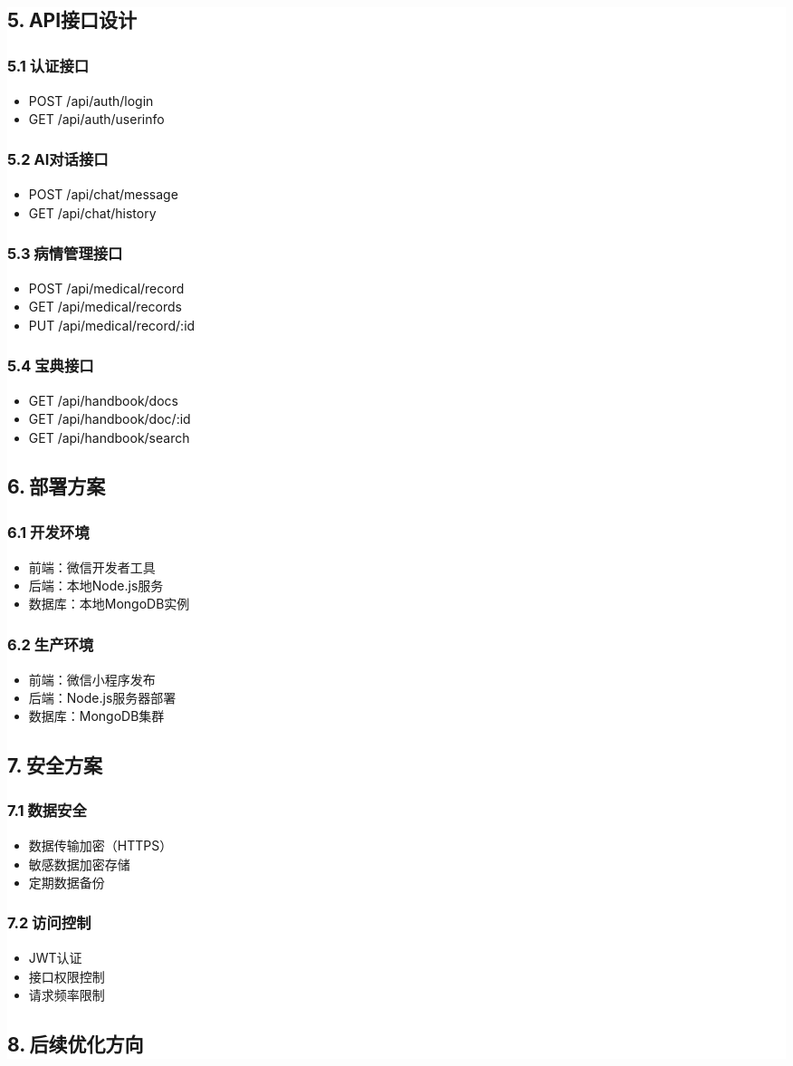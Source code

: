 ## 5. API接口设计

### 5.1 认证接口
- POST /api/auth/login
- GET /api/auth/userinfo

### 5.2 AI对话接口
- POST /api/chat/message
- GET /api/chat/history

### 5.3 病情管理接口
- POST /api/medical/record
- GET /api/medical/records
- PUT /api/medical/record/:id

### 5.4 宝典接口
- GET /api/handbook/docs
- GET /api/handbook/doc/:id
- GET /api/handbook/search

## 6. 部署方案

### 6.1 开发环境
- 前端：微信开发者工具
- 后端：本地Node.js服务
- 数据库：本地MongoDB实例

### 6.2 生产环境
- 前端：微信小程序发布
- 后端：Node.js服务器部署
- 数据库：MongoDB集群

## 7. 安全方案

### 7.1 数据安全
- 数据传输加密（HTTPS）
- 敏感数据加密存储
- 定期数据备份

### 7.2 访问控制
- JWT认证
- 接口权限控制
- 请求频率限制

## 8. 后续优化方向
